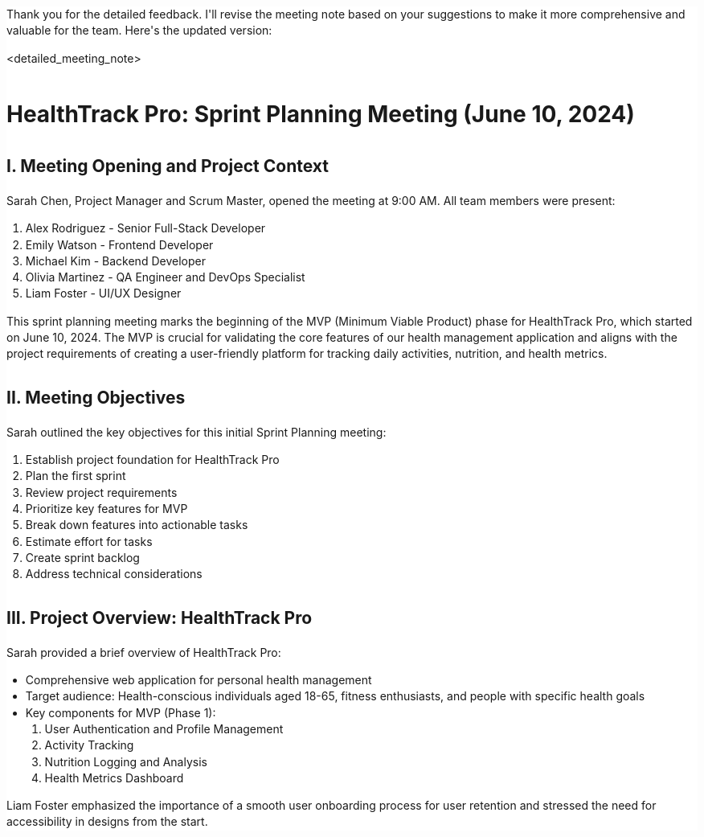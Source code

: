 Thank you for the detailed feedback. I'll revise the meeting note based on your suggestions to make it more comprehensive and valuable for the team. Here's the updated version:

<detailed_meeting_note>

# HealthTrack Pro: Sprint Planning Meeting (June 10, 2024)

## I. Meeting Opening and Project Context

Sarah Chen, Project Manager and Scrum Master, opened the meeting at 9:00 AM. All team members were present:

1. Alex Rodriguez - Senior Full-Stack Developer
2. Emily Watson - Frontend Developer
3. Michael Kim - Backend Developer
4. Olivia Martinez - QA Engineer and DevOps Specialist
5. Liam Foster - UI/UX Designer

This sprint planning meeting marks the beginning of the MVP (Minimum Viable Product) phase for HealthTrack Pro, which started on June 10, 2024. The MVP is crucial for validating the core features of our health management application and aligns with the project requirements of creating a user-friendly platform for tracking daily activities, nutrition, and health metrics.

## II. Meeting Objectives

Sarah outlined the key objectives for this initial Sprint Planning meeting:

1. Establish project foundation for HealthTrack Pro
2. Plan the first sprint
3. Review project requirements
4. Prioritize key features for MVP
5. Break down features into actionable tasks
6. Estimate effort for tasks
7. Create sprint backlog
8. Address technical considerations

## III. Project Overview: HealthTrack Pro

Sarah provided a brief overview of HealthTrack Pro:

- Comprehensive web application for personal health management
- Target audience: Health-conscious individuals aged 18-65, fitness enthusiasts, and people with specific health goals
- Key components for MVP (Phase 1):
  1. User Authentication and Profile Management
  2. Activity Tracking
  3. Nutrition Logging and Analysis
  4. Health Metrics Dashboard

Liam Foster emphasized the importance of a smooth user onboarding process for user retention and stressed the need for accessibility in designs from the start.
